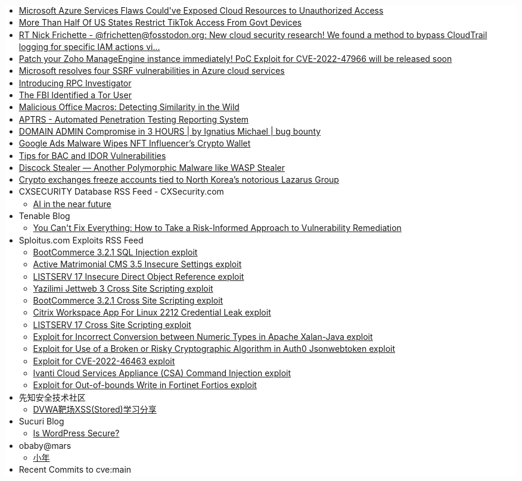   - [Microsoft Azure Services Flaws Could've Exposed Cloud Resources to Unauthorized Access](https://twitter.com/Dinosn/status/1615394186164830214)
  - [More Than Half Of US States Restrict TikTok Access From Govt Devices](https://twitter.com/Dinosn/status/1615394105999212544)
  - [RT Nick Frichette - @frichetten@fosstodon.org: New cloud security research! We found a method to bypass CloudTrail logging for specific IAM actions vi...](https://twitter.com/Frichette_n/status/1615376507534442496)
  - [Patch your Zoho ManageEngine instance immediately! PoC Exploit for CVE-2022-47966 will be released soon](https://twitter.com/Dinosn/status/1615357673138192387)
  - [Microsoft resolves four SSRF vulnerabilities in Azure cloud services](https://twitter.com/Dinosn/status/1615352687830224896)
  - [Introducing RPC Investigator](https://twitter.com/Dinosn/status/1615338780055027713)
  - [The FBI Identified a Tor User](https://twitter.com/Dinosn/status/1615335045283078145)
  - [Malicious Office Macros: Detecting Similarity in the Wild](https://twitter.com/Dinosn/status/1615334986487316480)
  - [APTRS - Automated Penetration Testing Reporting System](https://twitter.com/Dinosn/status/1615334600104112130)
  - [DOMAIN ADMIN Compromise in 3 HOURS | by Ignatius Michael | bug bounty](https://twitter.com/Dinosn/status/1615315529488539650)
  - [Google Ads Malware Wipes NFT Influencer’s Crypto Wallet](https://twitter.com/Dinosn/status/1615315403386900483)
  - [Tips for BAC and IDOR Vulnerabilities](https://twitter.com/Dinosn/status/1615286142005305350)
  - [Discock Stealer — Another Polymorphic Malware like WASP Stealer](https://twitter.com/Dinosn/status/1615285954029277184)
  - [Crypto exchanges freeze accounts tied to North Korea’s notorious Lazarus Group](https://twitter.com/Dinosn/status/1615257667332890624)
- CXSECURITY Database RSS Feed - CXSecurity.com
  - [AI in the near future](https://cxsecurity.com/issue/WLB-2023010023)
- Tenable Blog
  - [You Can't Fix Everything: How to Take a Risk-Informed Approach to Vulnerability Remediation](https://www.tenable.com/blog/you-cant-fix-everything-how-to-take-a-risk-informed-approach-to-vulnerability-remediation)
- Sploitus.com Exploits RSS Feed
  - [BootCommerce 3.2.1 SQL Injection exploit](https://sploitus.com/exploit?id=PACKETSTORM:170545&utm_source=rss&utm_medium=rss)
  - [Active Matrimonial CMS 3.5 Insecure Settings exploit](https://sploitus.com/exploit?id=PACKETSTORM:170526&utm_source=rss&utm_medium=rss)
  - [LISTSERV 17 Insecure Direct Object Reference exploit](https://sploitus.com/exploit?id=PACKETSTORM:170553&utm_source=rss&utm_medium=rss)
  - [Yazilimi Jettweb 3 Cross Site Scripting exploit](https://sploitus.com/exploit?id=PACKETSTORM:170525&utm_source=rss&utm_medium=rss)
  - [BootCommerce 3.2.1 Cross Site Scripting exploit](https://sploitus.com/exploit?id=PACKETSTORM:170544&utm_source=rss&utm_medium=rss)
  - [Citrix Workspace App For Linux 2212 Credential Leak exploit](https://sploitus.com/exploit?id=PACKETSTORM:170536&utm_source=rss&utm_medium=rss)
  - [LISTSERV 17 Cross Site Scripting exploit](https://sploitus.com/exploit?id=PACKETSTORM:170552&utm_source=rss&utm_medium=rss)
  - [Exploit for Incorrect Conversion between Numeric Types in Apache Xalan-Java exploit](https://sploitus.com/exploit?id=20B5E925-0925-5D3D-A3A8-C49AA73BF6D2&utm_source=rss&utm_medium=rss)
  - [Exploit for Use of a Broken or Risky Cryptographic Algorithm in Auth0 Jsonwebtoken exploit](https://sploitus.com/exploit?id=D595E286-8A46-506E-81A3-ADF5C7B6E119&utm_source=rss&utm_medium=rss)
  - [Exploit for CVE-2022-46463 exploit](https://sploitus.com/exploit?id=08FEED3B-D557-521E-8404-D53D974FAD5B&utm_source=rss&utm_medium=rss)
  - [Ivanti Cloud Services Appliance (CSA) Command Injection exploit](https://sploitus.com/exploit?id=MSF:EXPLOIT-LINUX-HTTP-IVANTI_CSA_UNAUTH_RCE_CVE_2021_44529-&utm_source=rss&utm_medium=rss)
  - [Exploit for Out-of-bounds Write in Fortinet Fortios exploit](https://sploitus.com/exploit?id=C0A0F6D6-A203-5F8D-819A-40B5B23B0223&utm_source=rss&utm_medium=rss)
- 先知安全技术社区
  - [DVWA靶场XSS(Stored)学习分享](https://xz.aliyun.com/t/12049)
- Sucuri Blog
  - [Is WordPress Secure?](https://blog.sucuri.net/2023/01/is-wordpress-secure.html)
- obaby@mars
  - [小年](https://h4ck.org.cn/2023/01/%e5%b0%8f%e5%b9%b4/)
- Recent Commits to cve:main